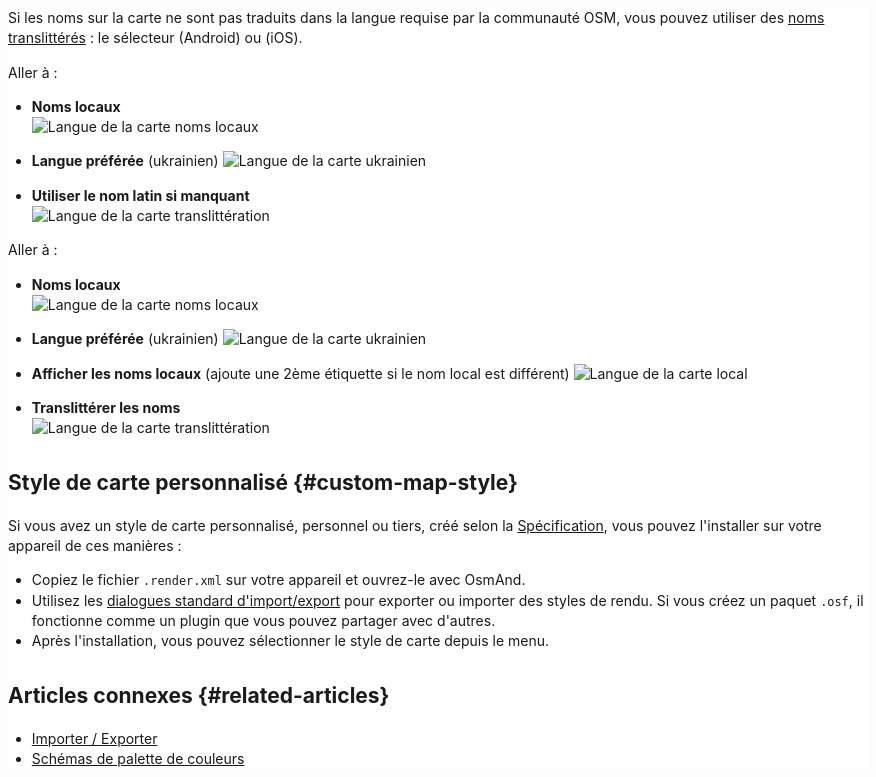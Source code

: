 Si les noms sur la carte ne sont pas traduits dans la langue requise par la communauté OSM, vous pouvez utiliser des [noms translittérés](https://fr.wikipedia.org/wiki/Translitt%C3%A9ration) : le sélecteur *<Translate android="true" ids="use_latin_name_if_missing"/>* (Android) ou *<Translate ios="true" ids="translit_names"/>* (iOS).  

<Tabs groupId="operating-systems" queryString="current-os">

<TabItem value="android" label="Android">  

Aller à : *<Translate android="true" ids="shared_string_menu,configure_map,map_widget_map_rendering,map_locale"/>*

- **Noms locaux**  
    ![Langue de la carte noms locaux](@site/static/img/map/map-language-local-names_2.png)

- **Langue préférée** (ukrainien)
    ![Langue de la carte ukrainien](@site/static/img/map/map-language-urkanian_2.png)

- **Utiliser le nom latin si manquant**  
    ![Langue de la carte translittération](@site/static/img/map/map-language-transliterate_2.png)


</TabItem>

<TabItem value="ios" label="iOS">  

Aller à : *<Translate ios="true" ids="shared_string_menu,configure_map,shared_string_language,map_locale"/>*

- **Noms locaux**  
    ![Langue de la carte noms locaux](@site/static/img/map/map-language-local-names_2.png)

- **Langue préférée** (ukrainien)
    ![Langue de la carte ukrainien](@site/static/img/map/map-language-urkanian_2.png)

- **Afficher les noms locaux**  (ajoute une 2ème étiquette si le nom local est différent)
    ![Langue de la carte local](@site/static/img/map/map-language-show-local_2.png)

- **Translittérer les noms**  
    ![Langue de la carte translittération](@site/static/img/map/map-language-transliterate_2.png)



</TabItem>

</Tabs>  



## Style de carte personnalisé {#custom-map-style}

Si vous avez un style de carte personnalisé, personnel ou tiers, créé selon la [Spécification](../../technical/osmand-file-formats/osmand-rendering-style.md), vous pouvez l'installer sur votre appareil de ces manières :

- Copiez le fichier `.render.xml` sur votre appareil et ouvrez-le avec OsmAnd.
- Utilisez les [dialogues standard d'import/export](../personal/import-export.md) pour exporter ou importer des styles de rendu. Si vous créez un paquet `.osf`, il fonctionne comme un plugin que vous pouvez partager avec d'autres.
- Après l'installation, vous pouvez sélectionner le style de carte depuis le menu.


## Articles connexes {#related-articles}

- [Importer / Exporter](../personal/import-export.md)
- [Schémas de palette de couleurs](../personal/color-palette-schemes.md)